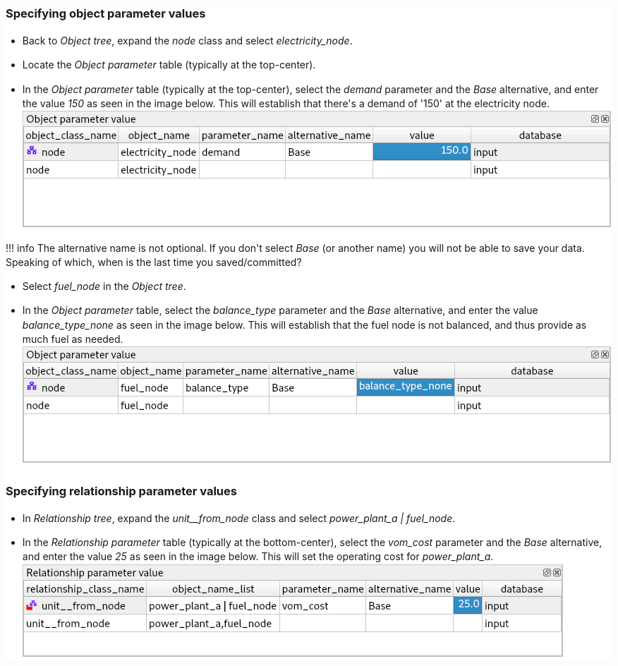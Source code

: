 ### Specifying object parameter values

-   Back to *Object tree*, expand the *node* class and
    select *electricity\_node*.

-   Locate the *Object parameter* table (typically at the top-center).

-   In the *Object parameter* table (typically at the top-center),
    select the *demand* parameter and the *Base*
    alternative, and enter the value *150* as seen in the
    image below. This will establish that there's a demand of '150'
    at the electricity node.
![image](figs_simple_system/simple_system_electricity_demand.png)

!!! info
    The alternative name is not optional. If you don't select *Base* 
    (or another name) you will not be able to save your data.
    Speaking of which, when is the last time you saved/committed?

-   Select *fuel\_node* in the *Object tree*.

-   In the *Object parameter* table, select the
    *balance\_type* parameter and the *Base*
    alternative, and enter the value *balance\_type\_none* as
    seen in the image below. This will establish that the fuel node is
    not balanced, and thus provide as much fuel as needed.
![image](figs_simple_system/simple_system_fuel_balance_type.png)

### Specifying relationship parameter values 

-   In *Relationship tree*, expand the *unit\_\_from\_node*
    class and select *power\_plant\_a | fuel\_node*.

-   In the *Relationship parameter* table (typically at the
    bottom-center), select the *vom\_cost* parameter and the
    *Base* alternative, and enter the value *25*
    as seen in the image below. This will set the operating cost for
    *power\_plant\_a*.
![image](figs_simple_system/simple_system_power_plant_a_vom_cost.png)
